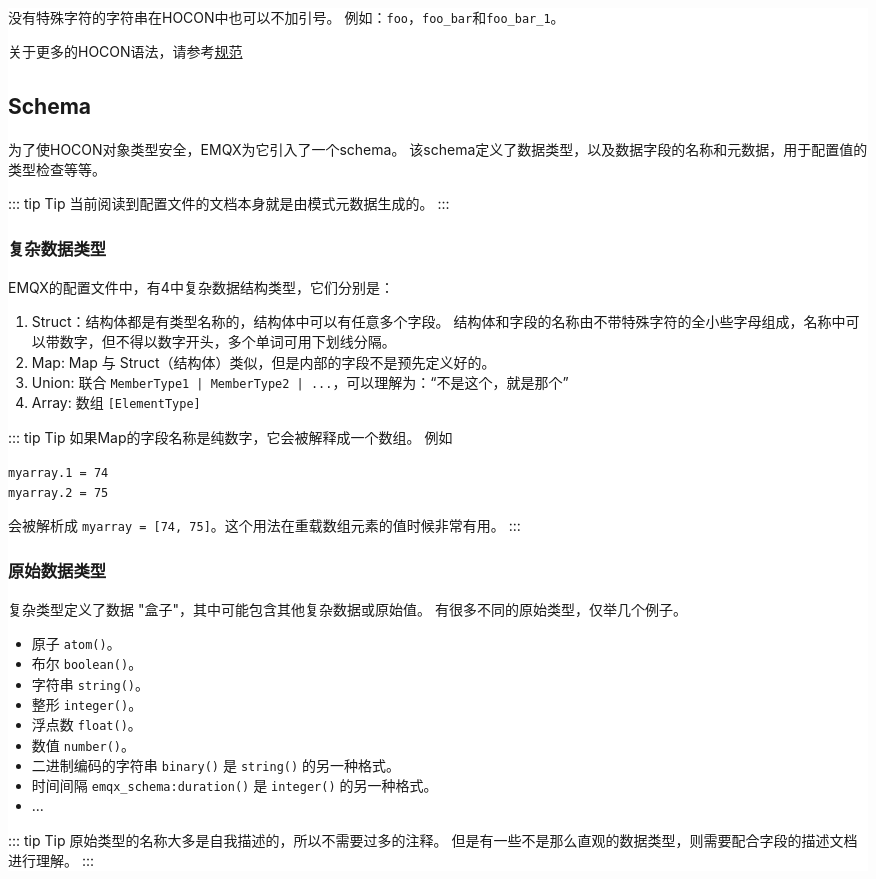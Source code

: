 没有特殊字符的字符串在HOCON中也可以不加引号。
例如：`foo`，`foo_bar`和`foo_bar_1`。

关于更多的HOCON语法，请参考[规范](https://github.com/lightbend/config/blob/main/HOCON.md)

## Schema

为了使HOCON对象类型安全，EMQX为它引入了一个schema。
该schema定义了数据类型，以及数据字段的名称和元数据，用于配置值的类型检查等等。

::: tip Tip
当前阅读到配置文件的文档本身就是由模式元数据生成的。
:::

### 复杂数据类型

EMQX的配置文件中，有4中复杂数据结构类型，它们分别是：

1. Struct：结构体都是有类型名称的，结构体中可以有任意多个字段。
   结构体和字段的名称由不带特殊字符的全小些字母组成，名称中可以带数字，但不得以数字开头，多个单词可用下划线分隔。
1. Map: Map 与 Struct（结构体）类似，但是内部的字段不是预先定义好的。
1. Union: 联合 `MemberType1 | MemberType2 | ...`，可以理解为：“不是这个，就是那个”
1. Array: 数组 `[ElementType]`

::: tip Tip
如果Map的字段名称是纯数字，它会被解释成一个数组。
例如
```
myarray.1 = 74
myarray.2 = 75
```
会被解析成 `myarray = [74, 75]`。这个用法在重载数组元素的值时候非常有用。
:::

### 原始数据类型

复杂类型定义了数据 "盒子"，其中可能包含其他复杂数据或原始值。
有很多不同的原始类型，仅举几个例子。

* 原子 `atom()`。
* 布尔 `boolean()`。
* 字符串 `string()`。
* 整形 `integer()`。
* 浮点数 `float()`。
* 数值 `number()`。
* 二进制编码的字符串 `binary()` 是 `string()` 的另一种格式。
* 时间间隔 `emqx_schema:duration()` 是 `integer()` 的另一种格式。
* ...

::: tip Tip
原始类型的名称大多是自我描述的，所以不需要过多的注释。
但是有一些不是那么直观的数据类型，则需要配合字段的描述文档进行理解。
:::

